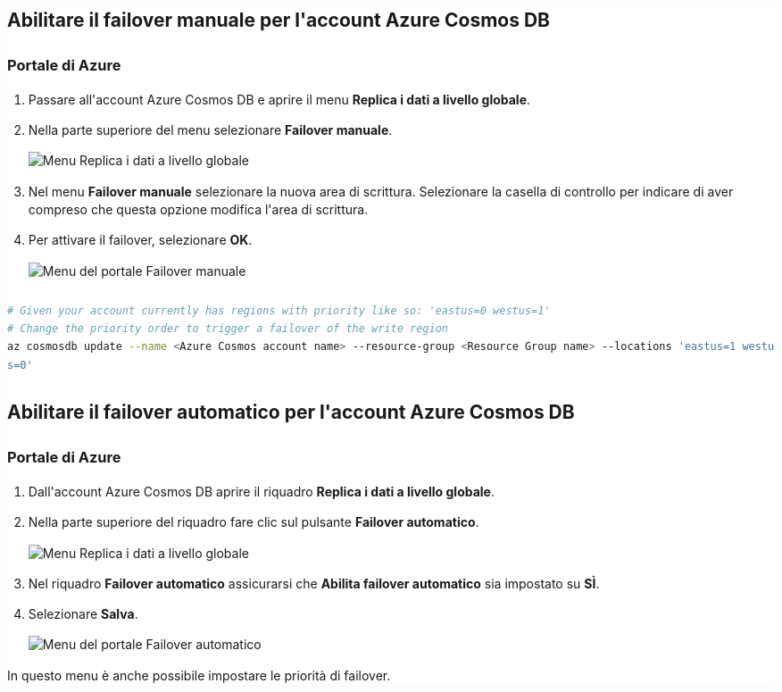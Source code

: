 ```json
```


## <a id="manual-failover"></a>Abilitare il failover manuale per l'account Azure Cosmos DB

### <a id="enable-manual-failover-via-portal"></a>Portale di Azure

1. Passare all'account Azure Cosmos DB e aprire il menu **Replica i dati a livello globale**.

2. Nella parte superiore del menu selezionare **Failover manuale**.

   ![Menu Replica i dati a livello globale](./media/how-to-manage-database-account/replicate-data-globally.png)

3. Nel menu **Failover manuale** selezionare la nuova area di scrittura. Selezionare la casella di controllo per indicare di aver compreso che questa opzione modifica l'area di scrittura.

4. Per attivare il failover, selezionare **OK**.

   ![Menu del portale Failover manuale](./media/how-to-manage-database-account/manual-failover.png)

### <a id="enable-manual-failover-via-cli"></a>

```bash
# Given your account currently has regions with priority like so: 'eastus=0 westus=1'
# Change the priority order to trigger a failover of the write region
az cosmosdb update --name <Azure Cosmos account name> --resource-group <Resource Group name> --locations 'eastus=1 westus=0'
```

## <a id="automatic-failover"></a>Abilitare il failover automatico per l'account Azure Cosmos DB

### <a id="enable-automatic-failover-via-portal"></a>Portale di Azure

1. Dall'account Azure Cosmos DB aprire il riquadro **Replica i dati a livello globale**. 

2. Nella parte superiore del riquadro fare clic sul pulsante **Failover automatico**.

   ![Menu Replica i dati a livello globale](./media/how-to-manage-database-account/replicate-data-globally.png)

3. Nel riquadro **Failover automatico** assicurarsi che **Abilita failover automatico** sia impostato su **SÌ**. 

4. Selezionare **Salva**.

   ![Menu del portale Failover automatico](./media/how-to-manage-database-account/automatic-failover.png)

In questo menu è anche possibile impostare le priorità di failover.

### <a id="enable-automatic-failover-via-cli"></a>
